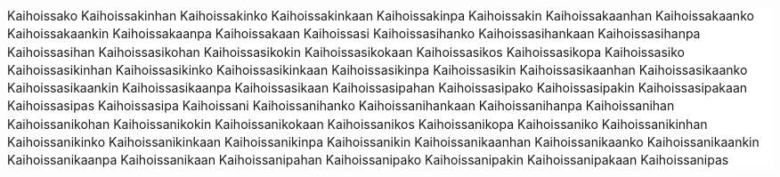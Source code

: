Kaihoissako
Kaihoissakinhan
Kaihoissakinko
Kaihoissakinkaan
Kaihoissakinpa
Kaihoissakin
Kaihoissakaanhan
Kaihoissakaanko
Kaihoissakaankin
Kaihoissakaanpa
Kaihoissakaan
Kaihoissasi
Kaihoissasihanko
Kaihoissasihankaan
Kaihoissasihanpa
Kaihoissasihan
Kaihoissasikohan
Kaihoissasikokin
Kaihoissasikokaan
Kaihoissasikos
Kaihoissasikopa
Kaihoissasiko
Kaihoissasikinhan
Kaihoissasikinko
Kaihoissasikinkaan
Kaihoissasikinpa
Kaihoissasikin
Kaihoissasikaanhan
Kaihoissasikaanko
Kaihoissasikaankin
Kaihoissasikaanpa
Kaihoissasikaan
Kaihoissasipahan
Kaihoissasipako
Kaihoissasipakin
Kaihoissasipakaan
Kaihoissasipas
Kaihoissasipa
Kaihoissani
Kaihoissanihanko
Kaihoissanihankaan
Kaihoissanihanpa
Kaihoissanihan
Kaihoissanikohan
Kaihoissanikokin
Kaihoissanikokaan
Kaihoissanikos
Kaihoissanikopa
Kaihoissaniko
Kaihoissanikinhan
Kaihoissanikinko
Kaihoissanikinkaan
Kaihoissanikinpa
Kaihoissanikin
Kaihoissanikaanhan
Kaihoissanikaanko
Kaihoissanikaankin
Kaihoissanikaanpa
Kaihoissanikaan
Kaihoissanipahan
Kaihoissanipako
Kaihoissanipakin
Kaihoissanipakaan
Kaihoissanipas